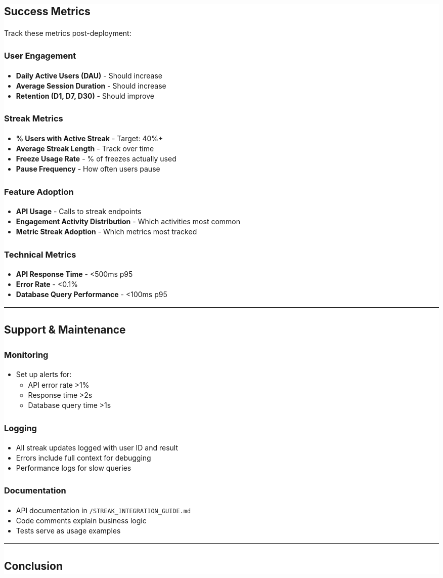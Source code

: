 ## Success Metrics

Track these metrics post-deployment:

### User Engagement
- **Daily Active Users (DAU)** - Should increase
- **Average Session Duration** - Should increase
- **Retention (D1, D7, D30)** - Should improve

### Streak Metrics
- **% Users with Active Streak** - Target: 40%+
- **Average Streak Length** - Track over time
- **Freeze Usage Rate** - % of freezes actually used
- **Pause Frequency** - How often users pause

### Feature Adoption
- **API Usage** - Calls to streak endpoints
- **Engagement Activity Distribution** - Which activities most common
- **Metric Streak Adoption** - Which metrics most tracked

### Technical Metrics
- **API Response Time** - <500ms p95
- **Error Rate** - <0.1%
- **Database Query Performance** - <100ms p95

---

## Support & Maintenance

### Monitoring
- Set up alerts for:
  - API error rate >1%
  - Response time >2s
  - Database query time >1s

### Logging
- All streak updates logged with user ID and result
- Errors include full context for debugging
- Performance logs for slow queries

### Documentation
- API documentation in `/STREAK_INTEGRATION_GUIDE.md`
- Code comments explain business logic
- Tests serve as usage examples

---

## Conclusion
